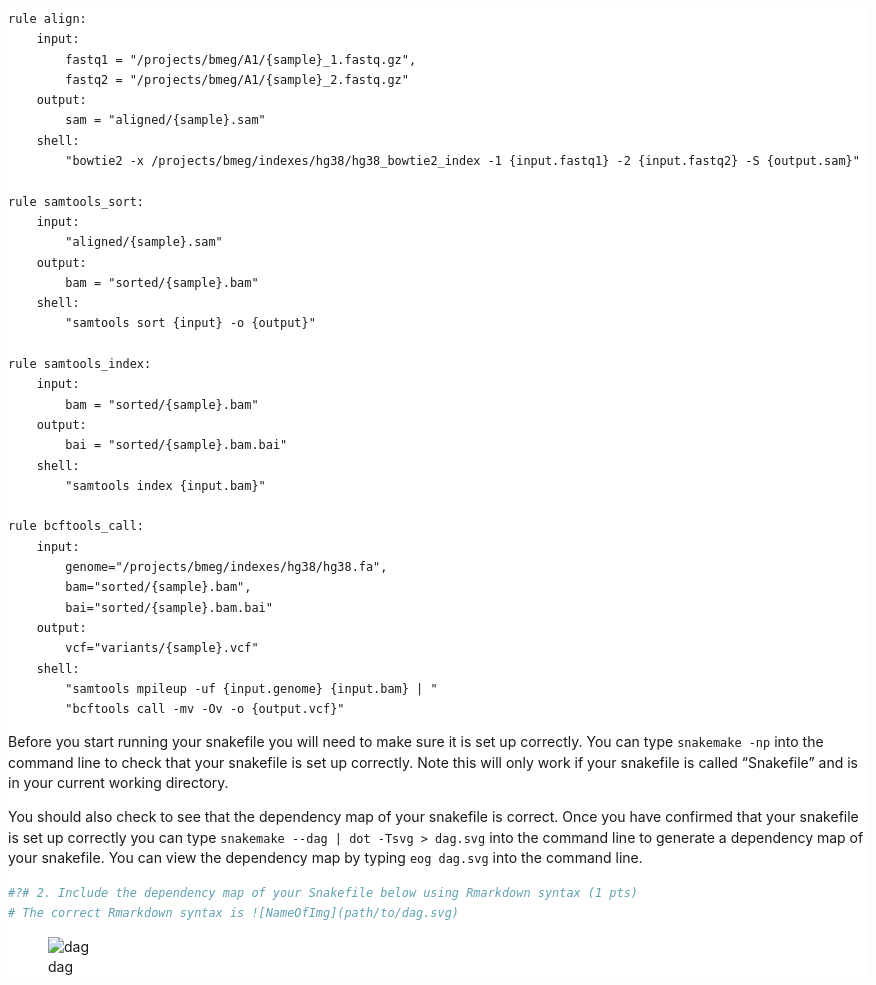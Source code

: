     rule align:
        input:
            fastq1 = "/projects/bmeg/A1/{sample}_1.fastq.gz",
            fastq2 = "/projects/bmeg/A1/{sample}_2.fastq.gz"
        output:
            sam = "aligned/{sample}.sam"
        shell:
            "bowtie2 -x /projects/bmeg/indexes/hg38/hg38_bowtie2_index -1 {input.fastq1} -2 {input.fastq2} -S {output.sam}"

    rule samtools_sort:
        input:
            "aligned/{sample}.sam"
        output:
            bam = "sorted/{sample}.bam"
        shell:
            "samtools sort {input} -o {output}"

    rule samtools_index:
        input:
            bam = "sorted/{sample}.bam"
        output:
            bai = "sorted/{sample}.bam.bai"
        shell:
            "samtools index {input.bam}"

    rule bcftools_call:
        input:
            genome="/projects/bmeg/indexes/hg38/hg38.fa",
            bam="sorted/{sample}.bam",
            bai="sorted/{sample}.bam.bai"
        output:
            vcf="variants/{sample}.vcf"
        shell:
            "samtools mpileup -uf {input.genome} {input.bam} | "
            "bcftools call -mv -Ov -o {output.vcf}"

Before you start running your snakefile you will need to make sure it is
set up correctly. You can type `snakemake -np` into the command line to
check that your snakefile is set up correctly. Note this will only work
if your snakefile is called “Snakefile” and is in your current working
directory.

You should also check to see that the dependency map of your snakefile
is correct. Once you have confirmed that your snakefile is set up
correctly you can type `snakemake --dag | dot -Tsvg > dag.svg` into the
command line to generate a dependency map of your snakefile. You can
view the dependency map by typing `eog dag.svg` into the command line.

``` bash
#?# 2. Include the dependency map of your Snakefile below using Rmarkdown syntax (1 pts)
# The correct Rmarkdown syntax is ![NameOfImg](path/to/dag.svg) 
```

<figure>
<img src="/Users/mekail/Downloads/dag.svg" alt="dag" />
<figcaption aria-hidden="true">dag</figcaption>
</figure>
